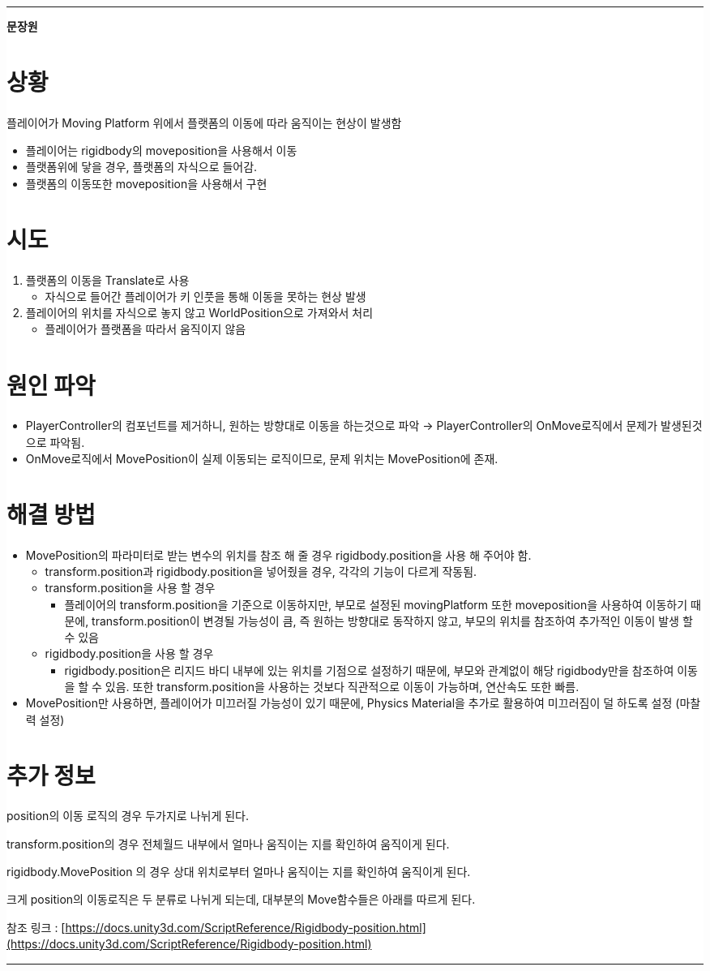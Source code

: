------
**문장원** 
# 상황

플레이어가 Moving Platform 위에서 플랫폼의 이동에 따라 움직이는 현상이 발생함

-   플레이어는 rigidbody의 moveposition을 사용해서 이동
-   플랫폼위에 닿을 경우, 플랫폼의 자식으로 들어감.
-   플랫폼의 이동또한 moveposition을 사용해서 구현

# 시도

1.  플랫폼의 이동을 Translate로 사용
    -   자식으로 들어간 플레이어가 키 인풋을 통해 이동을 못하는 현상 발생
2.  플레이어의 위치를 자식으로 놓지 않고 WorldPosition으로 가져와서 처리
    -   플레이어가 플랫폼을 따라서 움직이지 않음

# 원인 파악

-   PlayerController의 컴포넌트를 제거하니, 원하는 방향대로 이동을 하는것으로 파악 → PlayerController의 OnMove로직에서 문제가 발생된것으로 파악됨.
-   OnMove로직에서 MovePosition이 실제 이동되는 로직이므로, 문제 위치는 MovePosition에 존재.

# 해결 방법

-   MovePosition의 파라미터로 받는 변수의 위치를 참조 해 줄 경우 rigidbody.position을 사용 해 주어야 함.
    -   transform.position과 rigidbody.position을 넣어줬을 경우, 각각의 기능이 다르게 작동됨.
    -   transform.position을 사용 할 경우
        -   플레이어의 transform.position을 기준으로 이동하지만, 부모로 설정된 movingPlatform 또한 moveposition을 사용하여 이동하기 때문에, transform.position이 변경될 가능성이 큼, 즉 원하는 방향대로 동작하지 않고, 부모의 위치를 참조하여 추가적인 이동이 발생 할 수 있음
    -   rigidbody.position을 사용 할 경우
        -   rigidbody.position은 리지드 바디 내부에 있는 위치를 기점으로 설정하기 때문에, 부모와 관계없이 해당 rigidbody만을 참조하여 이동을 할 수 있음. 또한 transform.position을 사용하는 것보다 직관적으로 이동이 가능하며, 연산속도 또한 빠름.
-   MovePosition만 사용하면, 플레이어가 미끄러질 가능성이 있기 때문에, Physics Material을 추가로 활용하여 미끄러짐이 덜 하도록 설정 (마찰력 설정)

# 추가 정보

position의 이동 로직의 경우 두가지로 나뉘게 된다.

transform.position의 경우 전체월드 내부에서 얼마나 움직이는 지를 확인하여 움직이게 된다.

rigidbody.MovePosition 의 경우 상대 위치로부터 얼마나 움직이는 지를 확인하여 움직이게 된다.

크게 position의 이동로직은 두 분류로 나뉘게 되는데, 대부분의 Move함수들은 아래를 따르게 된다.

참조 링크 : [https://docs.unity3d.com/ScriptReference/Rigidbody-position.html](https://docs.unity3d.com/ScriptReference/Rigidbody-position.html)        

------------------------
